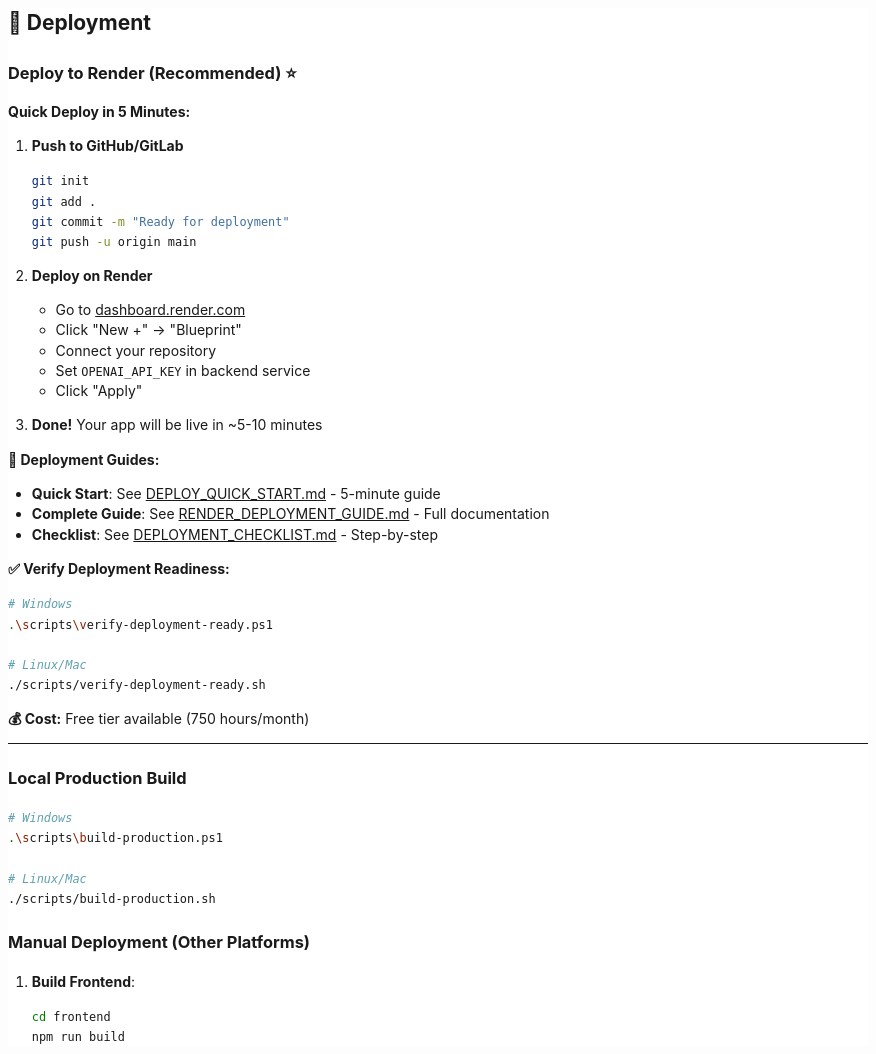 ## 🚀 Deployment

### Deploy to Render (Recommended) ⭐

**Quick Deploy in 5 Minutes:**

1. **Push to GitHub/GitLab**
   ```bash
   git init
   git add .
   git commit -m "Ready for deployment"
   git push -u origin main
   ```

2. **Deploy on Render**
   - Go to [dashboard.render.com](https://dashboard.render.com)
   - Click "New +" → "Blueprint"
   - Connect your repository
   - Set `OPENAI_API_KEY` in backend service
   - Click "Apply"

3. **Done!** Your app will be live in ~5-10 minutes

**📖 Deployment Guides:**
- **Quick Start**: See [DEPLOY_QUICK_START.md](./DEPLOY_QUICK_START.md) - 5-minute guide
- **Complete Guide**: See [RENDER_DEPLOYMENT_GUIDE.md](./RENDER_DEPLOYMENT_GUIDE.md) - Full documentation
- **Checklist**: See [DEPLOYMENT_CHECKLIST.md](./DEPLOYMENT_CHECKLIST.md) - Step-by-step

**✅ Verify Deployment Readiness:**
```bash
# Windows
.\scripts\verify-deployment-ready.ps1

# Linux/Mac
./scripts/verify-deployment-ready.sh
```

**💰 Cost:** Free tier available (750 hours/month)

---

### Local Production Build

```bash
# Windows
.\scripts\build-production.ps1

# Linux/Mac
./scripts/build-production.sh
```

### Manual Deployment (Other Platforms)

1. **Build Frontend**:
   ```bash
   cd frontend
   npm run build
   ```
